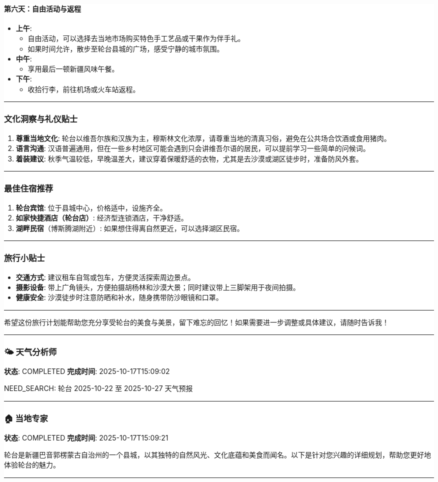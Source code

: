 #### **第六天：自由活动与返程**
- **上午**:
  - 自由活动，可以选择去当地市场购买特色手工艺品或干果作为伴手礼。
  - 如果时间允许，散步至轮台县城的广场，感受宁静的城市氛围。
- **中午**:
  - 享用最后一顿新疆风味午餐。
- **下午**:
  - 收拾行李，前往机场或火车站返程。

---

### **文化洞察与礼仪贴士**
1. **尊重当地文化**: 轮台以维吾尔族和汉族为主，穆斯林文化浓厚，请尊重当地的清真习俗，避免在公共场合饮酒或食用猪肉。
2. **语言沟通**: 汉语普遍通用，但在一些乡村地区可能会遇到只会讲维吾尔语的居民，可以提前学习一些简单的问候词。
3. **着装建议**: 秋季气温较低，早晚温差大，建议穿着保暖舒适的衣物，尤其是去沙漠或湖区徒步时，准备防风外套。

---

### **最佳住宿推荐**
1. **轮台宾馆**: 位于县城中心，价格适中，设施齐全。
2. **如家快捷酒店（轮台店）**: 经济型连锁酒店，干净舒适。
3. **湖畔民宿**（博斯腾湖附近）: 如果想住得离自然更近，可以选择湖区民宿。

---

### **旅行小贴士**
- **交通方式**: 建议租车自驾或包车，方便灵活探索周边景点。
- **摄影设备**: 带上广角镜头，方便拍摄胡杨林和沙漠大景；同时建议带上三脚架用于夜间拍摄。
- **健康安全**: 沙漠徒步时注意防晒和补水，随身携带防沙眼镜和口罩。

---

希望这份旅行计划能帮助您充分享受轮台的美食与美景，留下难忘的回忆！如果需要进一步调整或具体建议，请随时告诉我！

---

### 🌤️ 天气分析师

**状态**: COMPLETED
**完成时间**: 2025-10-17T15:09:02

NEED_SEARCH: 轮台 2025-10-22 至 2025-10-27 天气预报

---

### 🏠 当地专家

**状态**: COMPLETED
**完成时间**: 2025-10-17T15:09:21

轮台是新疆巴音郭楞蒙古自治州的一个县城，以其独特的自然风光、文化底蕴和美食而闻名。以下是针对您兴趣的详细规划，帮助您更好地体验轮台的魅力。

---
